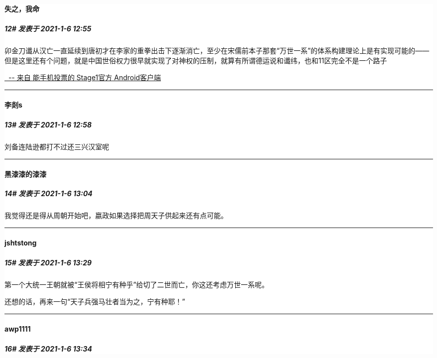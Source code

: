 ####  失之，我命  
##### 12#       发表于 2021-1-6 12:55




卯金刀谶从汉亡一直延续到唐初才在李家的重拳出击下逐渐消亡，至少在宋儒前本子那套“万世一系”的体系构建理论上是有实现可能的——但是这里还有个问题，就是中国世俗权力很早就实现了对神权的压制，就算有所谓德运说和谶纬，也和11区完全不是一个路子

[  -- 来自 能手机投票的 Stage1官方 Android客户端](https://www.coolapk.com/apk/140634)







*****

####  李剡s  
##### 13#       发表于 2021-1-6 12:58




刘备连陆逊都打不过还三兴汉室呢







*****

####  黑漆漆的漆漆  
##### 14#       发表于 2021-1-6 13:04




我觉得还是得从周朝开始吧，嬴政如果选择把周天子供起来还有点可能。







*****

####  jshtstong  
##### 15#       发表于 2021-1-6 13:29




第一个大统一王朝就被“王侯将相宁有种乎”给切了二世而亡，你这还考虑万世一系呢。

还想的话，再来一句“天子兵强马壮者当为之，宁有种耶！”







*****

####  awp1111  
##### 16#       发表于 2021-1-6 13:34
